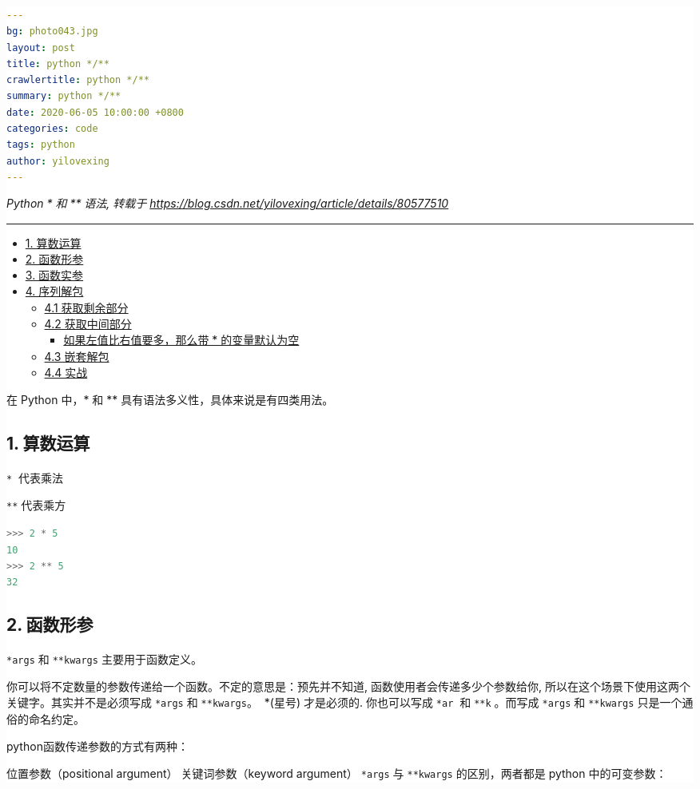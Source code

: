 ```yaml
---
bg: photo043.jpg
layout: post
title: python */**
crawlertitle: python */**
summary: python */**
date: 2020-06-05 10:00:00 +0800
categories: code
tags: python
author: yilovexing
---
```


*Python * 和 ** 语法, 转载于 <https://blog.csdn.net/yilovexing/article/details/80577510>*

---

- [1. 算数运算](#1-算数运算)
- [2. 函数形参](#2-函数形参)
- [3. 函数实参](#3-函数实参)
- [4. 序列解包](#4-序列解包)
  - [4.1 获取剩余部分](#41-获取剩余部分)
  - [4.2 获取中间部分](#42-获取中间部分)
    - [如果左值比右值要多，那么带 * 的变量默认为空](#如果左值比右值要多那么带--的变量默认为空)
  - [4.3 嵌套解包](#43-嵌套解包)
  - [4.4 实战](#44-实战)


在 Python 中，* 和 ** 具有语法多义性，具体来说是有四类用法。
## 1. 算数运算

`*`  代表乘法

`**` 代表乘方

```python
>>> 2 * 5
10
>>> 2 ** 5
32
```

## 2. 函数形参

`*args` 和 `**kwargs` 主要用于函数定义。

你可以将不定数量的参数传递给一个函数。不定的意思是：预先并不知道, 函数使用者会传递多少个参数给你, 所以在这个场景下使用这两个关键字。其实并不是必须写成 `*args` 和 `**kwargs`。  *(星号) 才是必须的. 你也可以写成 `*ar`  和 `**k` 。而写成 `*args` 和 `**kwargs` 只是一个通俗的命名约定。

python函数传递参数的方式有两种：

位置参数（positional argument）
关键词参数（keyword argument）
`*args` 与 `**kwargs` 的区别，两者都是 python 中的可变参数：
